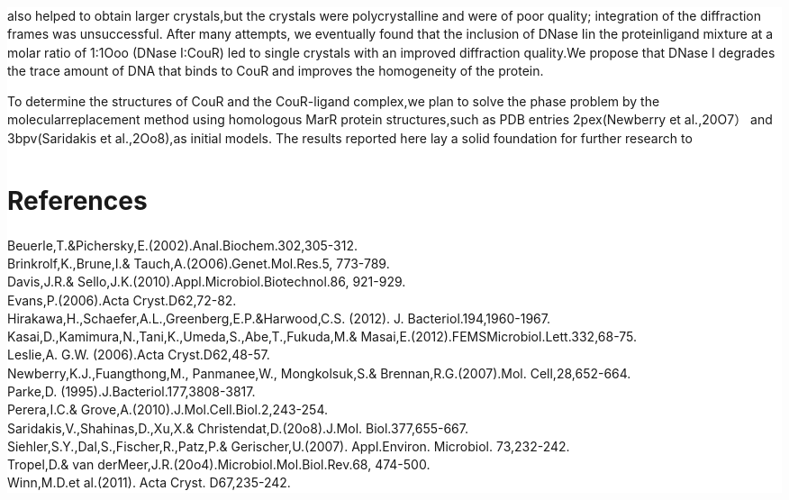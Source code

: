 also helped to obtain larger crystals,but the crystals were polycrystalline and were of poor quality; integration of the diffraction frames was unsuccessful. After many attempts, we eventually found that the inclusion of DNase Iin the proteinligand mixture at a molar ratio of 1:1Ooo (DNase I:CouR) led to single crystals with an improved diffraction quality.We propose that DNase I degrades the trace amount of DNA that binds to CouR and improves the homogeneity of the protein.

To determine the structures of CouR and the CouR-ligand complex,we plan to solve the phase problem by the molecularreplacement method using homologous MarR protein structures,such as PDB entries 2pex(Newberry et al.,20O7） and 3bpv(Saridakis et al.,2Oo8),as initial models. The results reported here lay a solid foundation for further research to

# References

Beuerle,T.&Pichersky,E.(2002).Anal.Biochem.302,305-312.   
Brinkrolf,K.,Brune,I.& Tauch,A.(2O06).Genet.Mol.Res.5, 773-789.   
Davis,J.R.& Sello,J.K.(2010).Appl.Microbiol.Biotechnol.86, 921-929.   
Evans,P.(2006).Acta Cryst.D62,72-82.   
Hirakawa,H.,Schaefer,A.L.,Greenberg,E.P.&Harwood,C.S. (2012). J. Bacteriol.194,1960-1967.   
Kasai,D.,Kamimura,N.,Tani,K.,Umeda,S.,Abe,T.,Fukuda,M.& Masai,E.(2012).FEMSMicrobiol.Lett.332,68-75.   
Leslie,A. G.W. (2006).Acta Cryst.D62,48-57.   
Newberry,K.J.,Fuangthong,M., Panmanee,W., Mongkolsuk,S.& Brennan,R.G.(2007).Mol. Cell,28,652-664.   
Parke,D. (1995).J.Bacteriol.177,3808-3817.   
Perera,I.C.& Grove,A.(2010).J.Mol.Cell.Biol.2,243-254.   
Saridakis,V.,Shahinas,D.,Xu,X.& Christendat,D.(20o8).J.Mol. Biol.377,655-667.   
Siehler,S.Y.,Dal,S.,Fischer,R.,Patz,P.& Gerischer,U.(2007). Appl.Environ. Microbiol. 73,232-242.   
Tropel,D.& van derMeer,J.R.(20o4).Microbiol.Mol.Biol.Rev.68, 474-500.   
Winn,M.D.et al.(2011). Acta Cryst. D67,235-242.